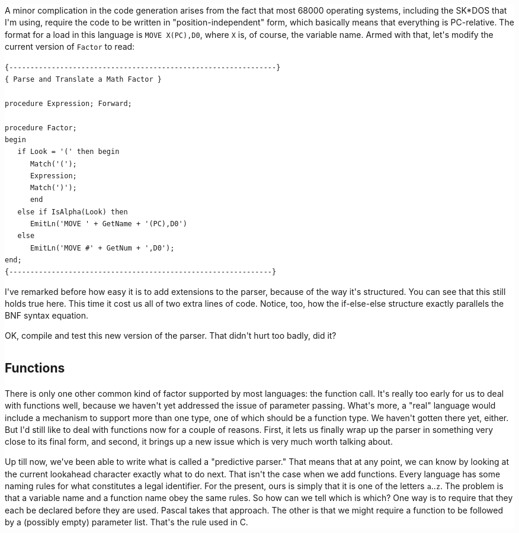 A minor complication in the  code generation arises from the fact
that most  68000 operating systems, including the SK*DOS that I'm
using, require the code to be  written  in "position-independent"
form, which  basically means that everything is PC-relative.  The
format for a load in this language is `MOVE X(PC),D0`,
where `X` is, of course, the variable name.  Armed with that, let's
modify the current version of `Factor` to read:

```delphi
{---------------------------------------------------------------}
{ Parse and Translate a Math Factor }

procedure Expression; Forward;

procedure Factor;
begin
   if Look = '(' then begin
      Match('(');
      Expression;
      Match(')');
      end
   else if IsAlpha(Look) then
      EmitLn('MOVE ' + GetName + '(PC),D0')
   else
      EmitLn('MOVE #' + GetNum + ',D0');
end;
{--------------------------------------------------------------}
```

I've  remarked before how easy it is to  add  extensions  to  the
parser, because of  the  way  it's  structured.  You can see that
this  still  holds true here.  This time it cost us  all  of  two
extra lines of code.  Notice, too, how the if-else-else structure
exactly parallels the BNF syntax equation.

OK, compile and test this new version of the parser.  That didn't
hurt too badly, did it?


## Functions

There is only one  other  common kind of factor supported by most
languages: the function call.  It's really too early  for  us  to
deal with functions well,  because  we  haven't yet addressed the
issue of parameter passing.  What's more, a "real" language would
include a mechanism to  support  more than one type, one of which
should be a function type.  We haven't gotten there  yet, either.
But I'd still like to deal with functions  now  for  a  couple of
reasons.    First,  it  lets  us  finally  wrap  up the parser in
something very close to its final form, and second, it  brings up
a new issue which is very much worth talking about.

Up  till  now,  we've  been  able  to  write  what  is  called  a
"predictive parser."  That  means  that at any point, we can know
by looking at the current  lookahead character exactly what to do
next.  That isn't the case when we add functions.  Every language
has some naming rules  for  what  constitutes a legal identifier.
For the present, ours is simply that it  is  one  of  the letters
`a`..`z`.  The  problem  is  that  a variable name and a function
name obey  the  same  rules.   So how can we tell which is which?
One way is to require that they each be declared before  they are
used.    Pascal  takes that approach.  The other is that we might
require a function to be followed by a (possibly empty) parameter
list.  That's the rule used in C.
